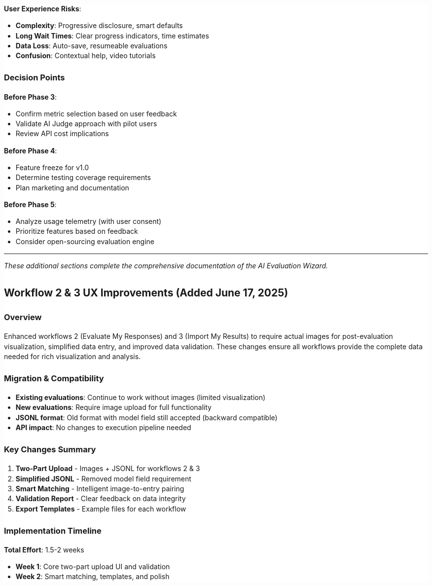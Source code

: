 **User Experience Risks**:
- **Complexity**: Progressive disclosure, smart defaults
- **Long Wait Times**: Clear progress indicators, time estimates
- **Data Loss**: Auto-save, resumeable evaluations
- **Confusion**: Contextual help, video tutorials

### Decision Points

**Before Phase 3**:
- Confirm metric selection based on user feedback
- Validate AI Judge approach with pilot users
- Review API cost implications

**Before Phase 4**:
- Feature freeze for v1.0
- Determine testing coverage requirements
- Plan marketing and documentation

**Before Phase 5**:
- Analyze usage telemetry (with user consent)
- Prioritize features based on feedback
- Consider open-sourcing evaluation engine

---

*These additional sections complete the comprehensive documentation of the AI Evaluation Wizard.*

## Workflow 2 & 3 UX Improvements (Added June 17, 2025)

### Overview
Enhanced workflows 2 (Evaluate My Responses) and 3 (Import My Results) to require actual images for post-evaluation visualization, simplified data entry, and improved data validation. These changes ensure all workflows provide the complete data needed for rich visualization and analysis.

### Migration & Compatibility
- **Existing evaluations**: Continue to work without images (limited visualization)
- **New evaluations**: Require image upload for full functionality  
- **JSONL format**: Old format with model field still accepted (backward compatible)
- **API impact**: No changes to execution pipeline needed

### Key Changes Summary

1. **Two-Part Upload** - Images + JSONL for workflows 2 & 3
2. **Simplified JSONL** - Removed model field requirement
3. **Smart Matching** - Intelligent image-to-entry pairing
4. **Validation Report** - Clear feedback on data integrity
5. **Export Templates** - Example files for each workflow

### Implementation Timeline
**Total Effort**: 1.5-2 weeks

- **Week 1**: Core two-part upload UI and validation
- **Week 2**: Smart matching, templates, and polish
